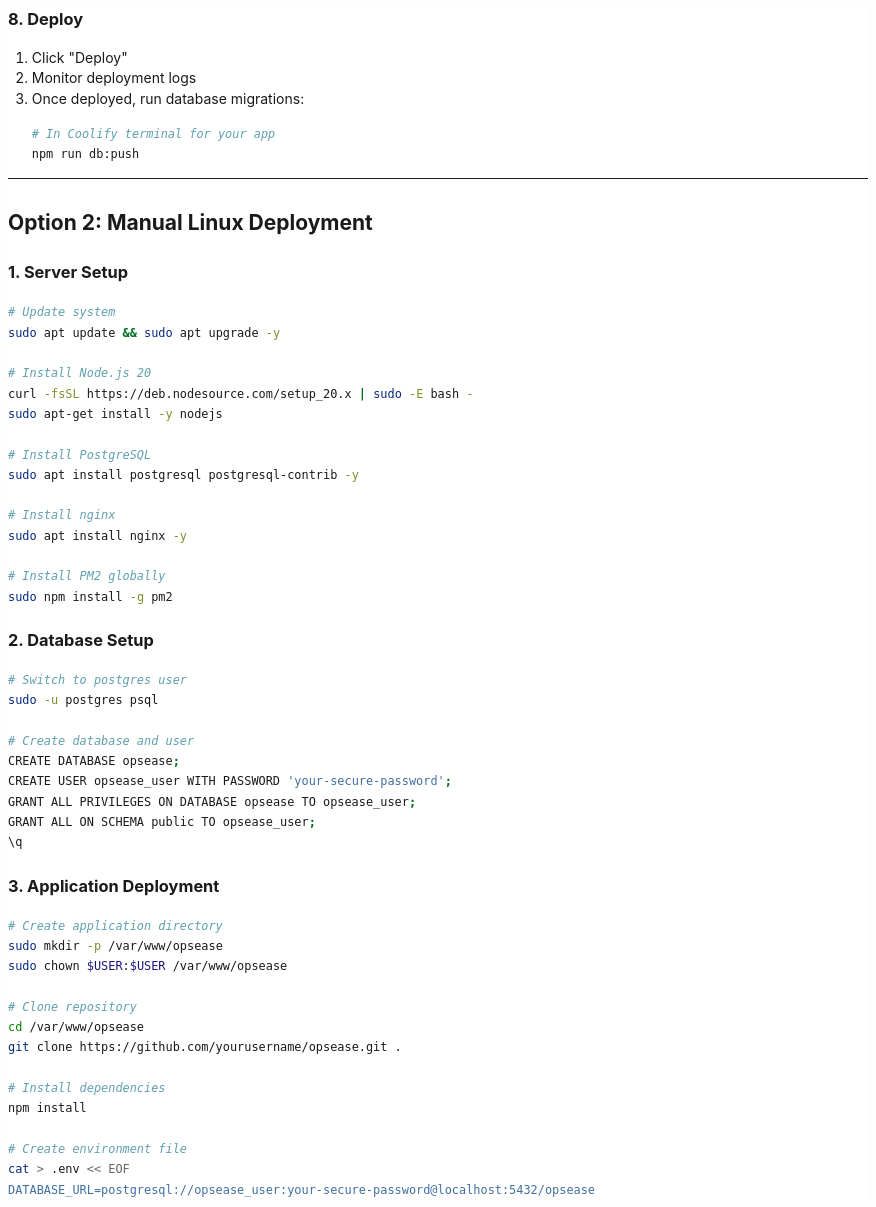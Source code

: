 ### 8. Deploy
1. Click "Deploy"
2. Monitor deployment logs
3. Once deployed, run database migrations:
   ```bash
   # In Coolify terminal for your app
   npm run db:push
   ```

---

## Option 2: Manual Linux Deployment

### 1. Server Setup

```bash
# Update system
sudo apt update && sudo apt upgrade -y

# Install Node.js 20
curl -fsSL https://deb.nodesource.com/setup_20.x | sudo -E bash -
sudo apt-get install -y nodejs

# Install PostgreSQL
sudo apt install postgresql postgresql-contrib -y

# Install nginx
sudo apt install nginx -y

# Install PM2 globally
sudo npm install -g pm2
```

### 2. Database Setup

```bash
# Switch to postgres user
sudo -u postgres psql

# Create database and user
CREATE DATABASE opsease;
CREATE USER opsease_user WITH PASSWORD 'your-secure-password';
GRANT ALL PRIVILEGES ON DATABASE opsease TO opsease_user;
GRANT ALL ON SCHEMA public TO opsease_user;
\q
```

### 3. Application Deployment

```bash
# Create application directory
sudo mkdir -p /var/www/opsease
sudo chown $USER:$USER /var/www/opsease

# Clone repository
cd /var/www/opsease
git clone https://github.com/yourusername/opsease.git .

# Install dependencies
npm install

# Create environment file
cat > .env << EOF
DATABASE_URL=postgresql://opsease_user:your-secure-password@localhost:5432/opsease
```